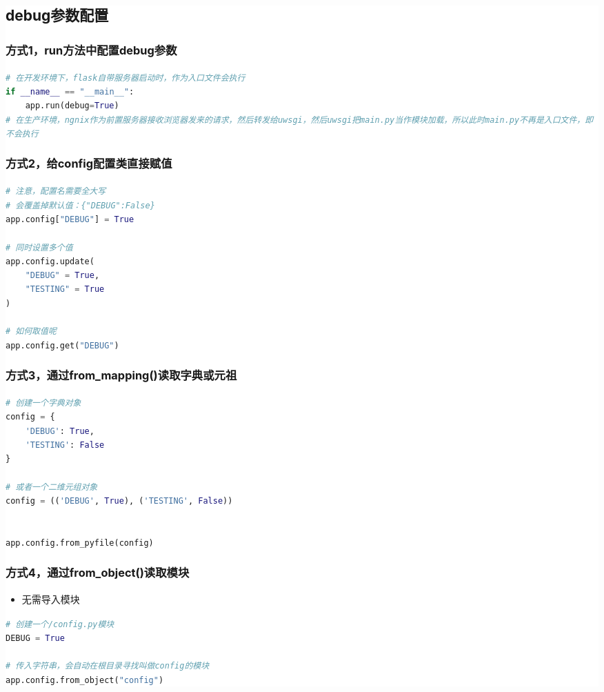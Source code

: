 ## debug参数配置

### 方式1，run方法中配置debug参数

```python
# 在开发环境下，flask自带服务器启动时，作为入口文件会执行
if __name__ == "__main__":
    app.run(debug=True)
# 在生产环境，ngnix作为前置服务器接收浏览器发来的请求，然后转发给uwsgi，然后uwsgi把main.py当作模块加载，所以此时main.py不再是入口文件，即不会执行
```

### 方式2，给config配置类直接赋值

```python
# 注意，配置名需要全大写
# 会覆盖掉默认值：{"DEBUG":False}
app.config["DEBUG"] = True

# 同时设置多个值
app.config.update(
    "DEBUG" = True,
    "TESTING" = True
)

# 如何取值呢
app.config.get("DEBUG")
```

### 方式3，通过from_mapping()读取字典或元祖

```python
# 创建一个字典对象
config = {
    'DEBUG': True,
    'TESTING': False
}

# 或者一个二维元组对象
config = (('DEBUG', True), ('TESTING', False))


app.config.from_pyfile(config)
```

### 方式4，通过from_object()读取模块

- 无需导入模块

```python
# 创建一个/config.py模块
DEBUG = True

# 传入字符串，会自动在根目录寻找叫做config的模块
app.config.from_object("config")
```
